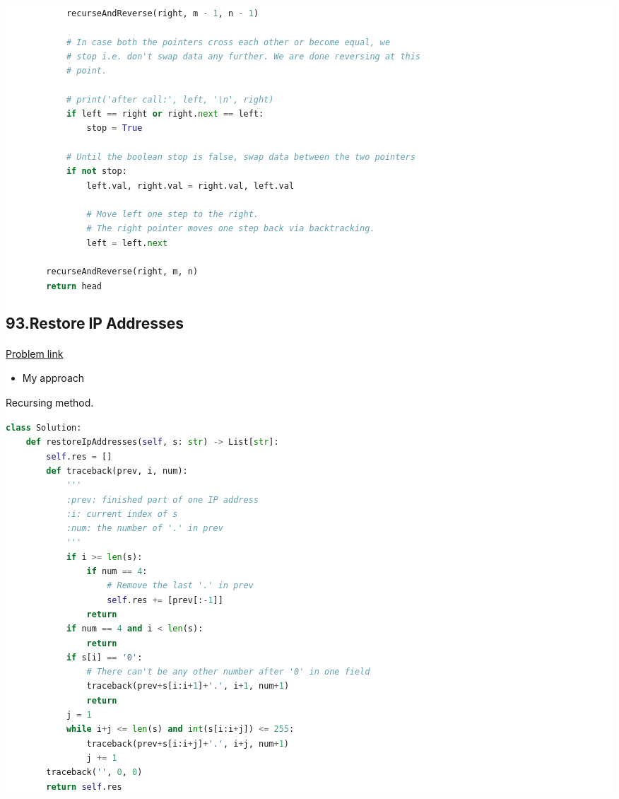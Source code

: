 ```python
            recurseAndReverse(right, m - 1, n - 1)

            # In case both the pointers cross each other or become equal, we
            # stop i.e. don't swap data any further. We are done reversing at this
            # point.
            
            # print('after call:', left, '\n', right)
            if left == right or right.next == left:
                stop = True

            # Until the boolean stop is false, swap data between the two pointers     
            if not stop:
                left.val, right.val = right.val, left.val

                # Move left one step to the right.
                # The right pointer moves one step back via backtracking.
                left = left.next           

        recurseAndReverse(right, m, n)
        return head
```


## 93.Restore IP Addresses

[Problem link](https://leetcode.com/problems/restore-ip-addresses/)

- My approach

Recursing method.

```python
class Solution:
    def restoreIpAddresses(self, s: str) -> List[str]:
        self.res = []
        def traceback(prev, i, num):
            '''
            :prev: finished part of one IP address
            :i: current index of s
            :num: the number of '.' in prev
            '''
            if i >= len(s):
                if num == 4:
                    # Remove the last '.' in prev
                    self.res += [prev[:-1]]
                return
            if num == 4 and i < len(s):
                return
            if s[i] == '0':
                # There can't be any other number after '0' in one field
                traceback(prev+s[i:i+1]+'.', i+1, num+1)
                return
            j = 1
            while i+j <= len(s) and int(s[i:i+j]) <= 255:
                traceback(prev+s[i:i+j]+'.', i+j, num+1)
                j += 1
        traceback('', 0, 0)
        return self.res             
```
